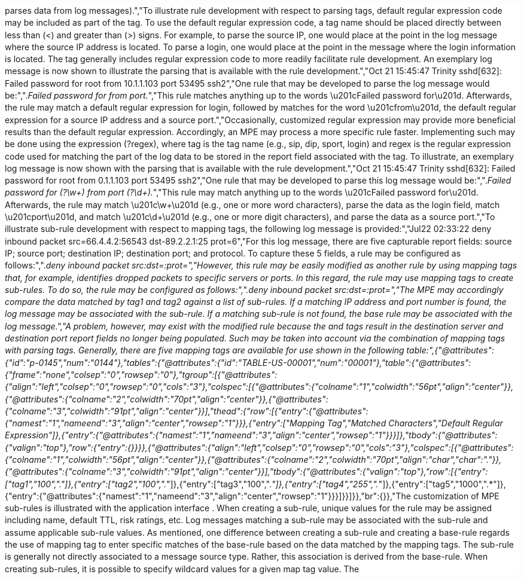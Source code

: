 parses data from log messages).","To illustrate rule development with respect to parsing tags, default regular expression code may be included as part of the tag. To use the default regular expression code, a tag name should be placed directly between less than (<) and greater than (>) signs. For example, to parse the source IP, one would place <sip> at the point in the log message where the source IP address is located. To parse a login, one would place <login> at the point in the message where the login information is located. The tag generally includes regular expression code to more readily facilitate rule development. An exemplary log message is now shown to illustrate the parsing that is available with the rule development.","Oct 21 15:45:47 Trinity sshd[632]: Failed password for root from 10.1.1.103 port 53495 ssh2","One rule that may be developed to parse the log message would be:",".*Failed password for <login> from <sip> port<sport>.*","This rule matches anything up to the words \u201cFailed password for\u201d. Afterwards, the rule may match a default regular expression for login, followed by matches for the word \u201cfrom\u201d, the default regular expression for a source IP address and a source port.","Occasionally, customized regular expression may provide more beneficial results than the default regular expression. Accordingly, an MPE may process a more specific rule faster. Implementing such may be done using the expression (?<tag>regex), where tag is the tag name (e.g., sip, dip, sport, login) and regex is the regular expression code used for matching the part of the log data to be stored in the report field associated with the tag. To illustrate, an exemplary log message is now shown with the parsing that is available with the rule development.","Oct 21 15:45:47 Trinity sshd[632]: Failed password for root from 0.1.1.103 port 53495 ssh2","One rule that may be developed to parse this log message would be:",".*Failed password for (?<login>\\w+) from <sip> port (?<sport>\\d+).*","This rule may match anything up to the words \u201cFailed password for\u201d. Afterwards, the rule may match \u201c\\w+\u201d (e.g., one or more word characters), parse the data as the login field, match \u201cport\u201d, and match \u201c\\d+\u201d (e.g., one or more digit characters), and parse the data as a source port.","To illustrate sub-rule development with respect to mapping tags, the following log message is provided:","Jul22 02:33:22 deny inbound packet src=66.4.4.2:56543 dst-89.2.2.1:25 prot=6","For this log message, there are five capturable report fields: source IP; source port; destination IP; destination port; and protocol. To capture these 5 fields, a rule may be configured as follows:",".*deny inbound packet src<sip>:<sport>dst=<dip>:<dport>prot=<protnum>","However, this rule may be easily modified as another rule by using mapping tags that, for example, identifies dropped packets to specific servers or ports. In this regard, the rule may use mapping tags to create sub-rules. To do so, the rule may be configured as follows:",".*deny inbound packet src<sip>:<sport>dst=<tag1>:<tag2>prot=<protnum>","The MPE may accordingly compare the data matched by tag1 and tag2 against a list of sub-rules. If a matching IP address and port number is found, the log message may be associated with the sub-rule. If a matching sub-rule is not found, the base rule may be associated with the log message.","A problem, however, may exist with the modified rule because the <dip> and <dport> tags result in the destination server and destination port report fields no longer being populated. Such may be taken into account via the combination of mapping tags with parsing tags. Generally, there are five mapping tags are available for use shown in the following table:",{"@attributes":{"id":"p-0145","num":"0144"},"tables":{"@attributes":{"id":"TABLE-US-00001","num":"00001"},"table":{"@attributes":{"frame":"none","colsep":"0","rowsep":"0"},"tgroup":[{"@attributes":{"align":"left","colsep":"0","rowsep":"0","cols":"3"},"colspec":[{"@attributes":{"colname":"1","colwidth":"56pt","align":"center"}},{"@attributes":{"colname":"2","colwidth":"70pt","align":"center"}},{"@attributes":{"colname":"3","colwidth":"91pt","align":"center"}}],"thead":{"row":[{"entry":{"@attributes":{"namest":"1","nameend":"3","align":"center","rowsep":"1"}}},{"entry":["Mapping Tag","Matched Characters","Default Regular Expression"]},{"entry":{"@attributes":{"namest":"1","nameend":"3","align":"center","rowsep":"1"}}}]},"tbody":{"@attributes":{"valign":"top"},"row":{"entry":{}}}},{"@attributes":{"align":"left","colsep":"0","rowsep":"0","cols":"3"},"colspec":[{"@attributes":{"colname":"1","colwidth":"56pt","align":"center"}},{"@attributes":{"colname":"2","colwidth":"70pt","align":"char","char":"."}},{"@attributes":{"colname":"3","colwidth":"91pt","align":"center"}}],"tbody":{"@attributes":{"valign":"top"},"row":[{"entry":["tag1","100",".*"]},{"entry":["tag2","100",".*"]},{"entry":["tag3","100",".*"]},{"entry":["tag4","255",".*"]},{"entry":["tag5","1000",".*"]},{"entry":{"@attributes":{"namest":"1","nameend":"3","align":"center","rowsep":"1"}}}]}}]}},"br":{}},"The customization of MPE sub-rules is illustrated with the application interface  . When creating a sub-rule, unique values for the rule may be assigned including name, default TTL, risk ratings, etc. Log messages matching a sub-rule may be associated with the sub-rule and assume applicable sub-rule values. As mentioned, one difference between creating a sub-rule and creating a base-rule regards the use of mapping tag to enter specific matches of the base-rule based on the data matched by the mapping tags. The sub-rule is generally not directly associated to a message source type. Rather, this association is derived from the base-rule. When creating sub-rules, it is possible to specify wildcard values for a given map tag value. The